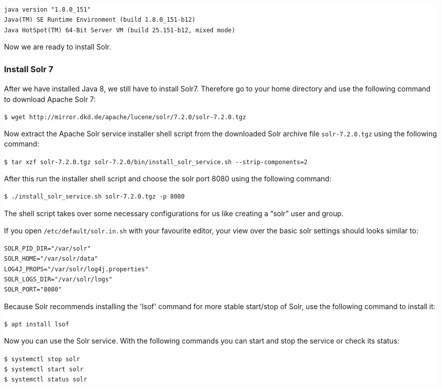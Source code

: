 ```
java version "1.8.0_151"
Java(TM) SE Runtime Environment (build 1.8.0_151-b12)
Java HotSpot(TM) 64-Bit Server VM (build 25.151-b12, mixed mode)

```
Now we are ready to install Solr. 

### Install Solr 7 

After we have installed Java 8, we still have to install Solr7. Therefore go to your home directory and use the following command to download Apache Solr 7:

```
$ wget http://mirror.dkd.de/apache/lucene/solr/7.2.0/solr-7.2.0.tgz

```
Now extract the Apache Solr service installer shell script from the downloaded Solr archive file `solr-7.2.0.tgz` using the following command: 

```
$ tar xzf solr-7.2.0.tgz solr-7.2.0/bin/install_solr_service.sh --strip-components=2

```

After this run the installer shell script and choose the solr port 8080 using the following command:

```
$ ./install_solr_service.sh solr-7.2.0.tgz -p 8080

```
The shell script takes over some necessary configurations for us like creating a “solr” user and group. 

If you open `/etc/default/solr.in.sh` with your favourite editor, your view over the basic solr settings should looks similar to:

```
SOLR_PID_DIR="/var/solr"
SOLR_HOME="/var/solr/data"
LOG4J_PROPS="/var/solr/log4j.properties"
SOLR_LOGS_DIR="/var/solr/logs"
SOLR_PORT="8080"

```

Because Solr recommends installing the 'lsof' command for more stable start/stop of Solr, use the following command to install it: 

```
$ apt install lsof
```

Now you can use the Solr service. With the following commands you can start and stop the service or check its status: 

```
$ systemctl stop solr
$ systemctl start solr 
$ systemctl status solr

```
